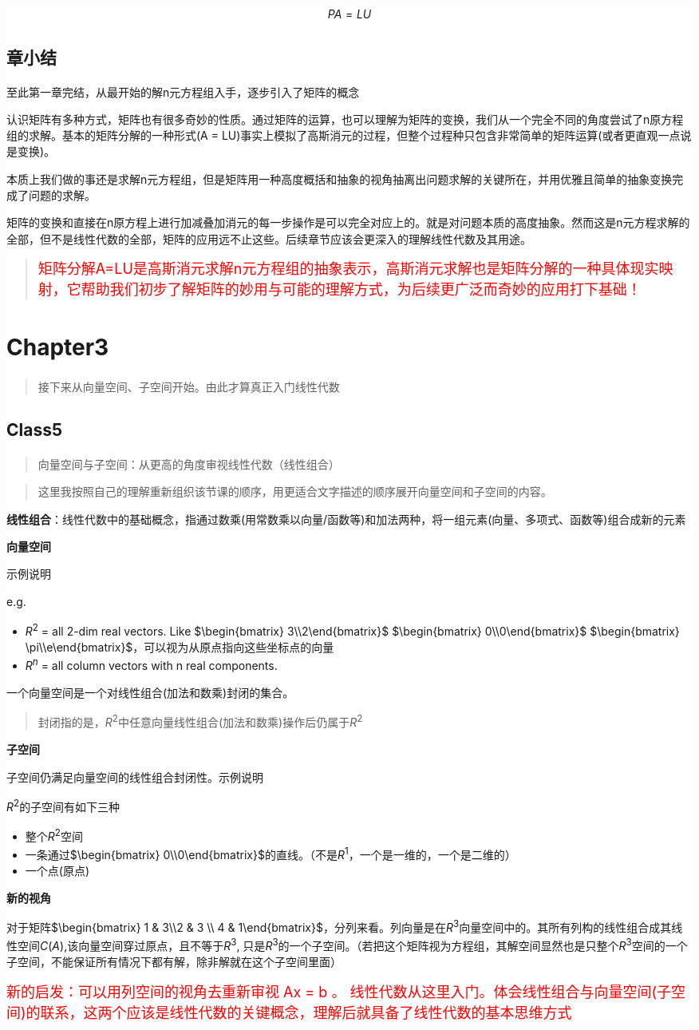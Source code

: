 $$PA = LU$$


## 章小结

至此第一章完结，从最开始的解n元方程组入手，逐步引入了矩阵的概念

认识矩阵有多种方式，矩阵也有很多奇妙的性质。通过矩阵的运算，也可以理解为矩阵的变换，我们从一个完全不同的角度尝试了n原方程组的求解。基本的矩阵分解的一种形式(A = LU)事实上模拟了高斯消元的过程，但整个过程种只包含非常简单的矩阵运算(或者更直观一点说是变换)。

本质上我们做的事还是求解n元方程组，但是矩阵用一种高度概括和抽象的视角抽离出问题求解的关键所在，并用优雅且简单的抽象变换完成了问题的求解。

矩阵的变换和直接在n原方程上进行加减叠加消元的每一步操作是可以完全对应上的。就是对问题本质的高度抽象。然而这是n元方程求解的全部，但不是线性代数的全部，矩阵的应用远不止这些。后续章节应该会更深入的理解线性代数及其用途。

> <font color="red" size = 4>矩阵分解A=LU是高斯消元求解n元方程组的抽象表示，高斯消元求解也是矩阵分解的一种具体现实映射，它帮助我们初步了解矩阵的妙用与可能的理解方式，为后续更广泛而奇妙的应用打下基础！</font>


# Chapter3
> 接下来从向量空间、子空间开始。由此才算真正入门线性代数

## Class5
> 向量空间与子空间：从更高的角度审视线性代数（线性组合）

> 这里我按照自己的理解重新组织该节课的顺序，用更适合文字描述的顺序展开向量空间和子空间的内容。

**线性组合**：线性代数中的基础概念，指通过数乘(用常数乘以向量/函数等)和加法两种，将一组元素(向量、多项式、函数等)组合成新的元素

**向量空间**

示例说明

e.g.
* $R^2$ = all 2-dim real vectors. Like $\begin{bmatrix} 3\\2\end{bmatrix}$ $\begin{bmatrix} 0\\0\end{bmatrix}$ $\begin{bmatrix} \pi\\e\end{bmatrix}$，可以视为从原点指向这些坐标点的向量
* $R^n$ = all column vectors with n real components.

一个向量空间是一个对线性组合(加法和数乘)封闭的集合。

> 封闭指的是，$R^2$中任意向量线性组合(加法和数乘)操作后仍属于$R^2$

**子空间**

子空间仍满足向量空间的线性组合封闭性。示例说明

$R^2$的子空间有如下三种
* 整个$R^2$空间
* 一条通过$\begin{bmatrix} 0\\0\end{bmatrix}$的直线。（不是$R^1$，一个是一维的，一个是二维的）
* 一个点(原点)

**新的视角**

对于矩阵$\begin{bmatrix} 1 & 3\\2 & 3 \\ 4 & 1\end{bmatrix}$，分列来看。列向量是在$R^3$向量空间中的。其所有列构的线性组合成其线性空间$C(A)$,该向量空间穿过原点，且不等于$R^3$, 只是$R^3$的一个子空间。（若把这个矩阵视为方程组，其解空间显然也是只整个$R^3$空间的一个子空间，不能保证所有情况下都有解，除非解就在这个子空间里面）

<font color="red" size = 4>新的启发：可以用列空间的视角去重新审视 Ax = b 。
线性代数从这里入门。体会线性组合与向量空间(子空间)的联系，这两个应该是线性代数的关键概念，理解后就具备了线性代数的基本思维方式</font>
